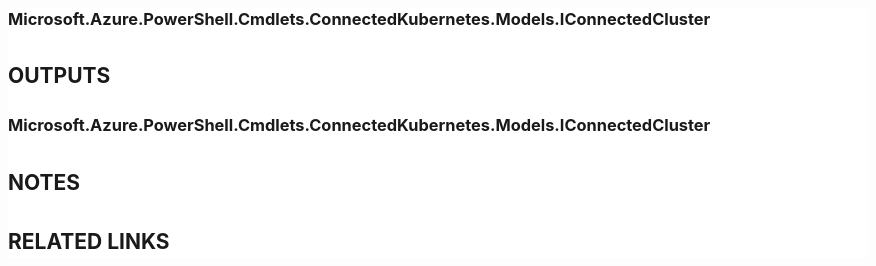 ### Microsoft.Azure.PowerShell.Cmdlets.ConnectedKubernetes.Models.IConnectedCluster

## OUTPUTS

### Microsoft.Azure.PowerShell.Cmdlets.ConnectedKubernetes.Models.IConnectedCluster

## NOTES

## RELATED LINKS

